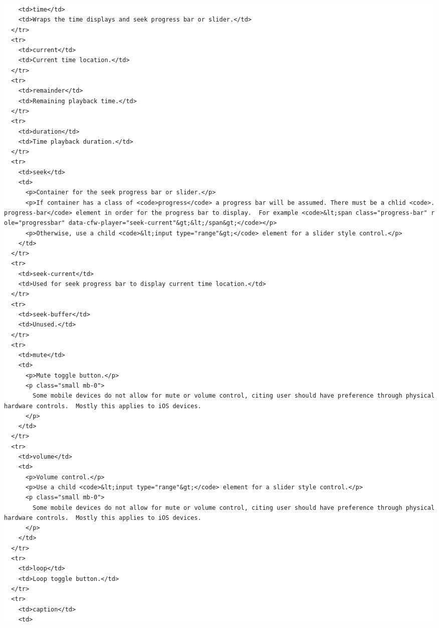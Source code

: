         <td>time</td>
        <td>Wraps the time displays and seek progress bar or slider.</td>
      </tr>
      <tr>
        <td>current</td>
        <td>Current time location.</td>
      </tr>
      <tr>
        <td>remainder</td>
        <td>Remaining playback time.</td>
      </tr>
      <tr>
        <td>duration</td>
        <td>Time playback duration.</td>
      </tr>
      <tr>
        <td>seek</td>
        <td>
          <p>Container for the seek progress bar or slider.</p>
          <p>If container has a class of <code>progress</code> a progress bar will be assumed. There must be a chlid <code>.progress-bar</code> element in order for the progress bar to display.  For example <code>&lt;span class="progress-bar" role="progressbar" data-cfw-player="seek-current"&gt;&lt;/span&gt;</code></p>
          <p>Otherwise, use a child <code>&lt;input type="range"&gt;</code> element for a slider style control.</p>
        </td>
      </tr>
      <tr>
        <td>seek-current</td>
        <td>Used for seek progress bar to display current time location.</td>
      </tr>
      <tr>
        <td>seek-buffer</td>
        <td>Unused.</td>
      </tr>
      <tr>
        <td>mute</td>
        <td>
          <p>Mute toggle button.</p>
          <p class="small mb-0">
            Some mobile devices do not allow for mute or volume control, citing user should have preference through physical hardware controls.  Mostly this applies to iOS devices.
          </p>
        </td>
      </tr>
      <tr>
        <td>volume</td>
        <td>
          <p>Volume control.</p>
          <p>Use a child <code>&lt;input type="range"&gt;</code> element for a slider style control.</p>
          <p class="small mb-0">
            Some mobile devices do not allow for mute or volume control, citing user should have preference through physical hardware controls.  Mostly this applies to iOS devices.
          </p>
        </td>
      </tr>
      <tr>
        <td>loop</td>
        <td>Loop toggle button.</td>
      </tr>
      <tr>
        <td>caption</td>
        <td>